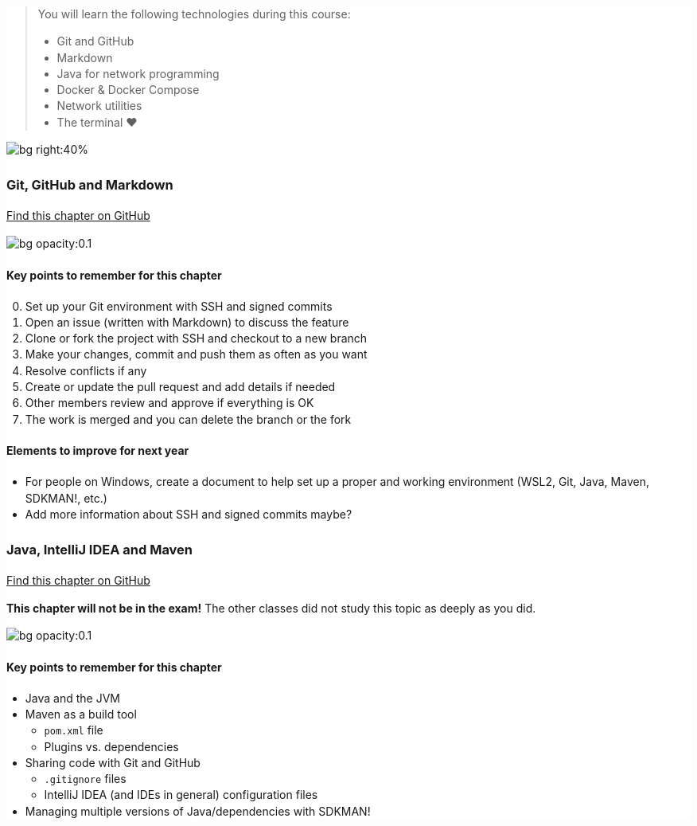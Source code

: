 > You will learn the following technologies during this course:
>
> - Git and GitHub
> - Markdown
> - Java for network programming
> - Docker & Docker Compose
> - Network utilities
> - The terminal :heart:

![bg right:40%](https://images.unsplash.com/photo-1530124566582-a618bc2615dc?fit=crop&h=720)

### Git, GitHub and Markdown



[Find this chapter on GitHub](https://github.com/heig-vd-dai-course/heig-vd-dai-course/blob/main/03-git-github-and-markdown/README.md)

![bg opacity:0.1](https://images.unsplash.com/photo-1618401471353-b98afee0b2eb?fit=crop&h=720)

#### Key points to remember for this chapter

0. Set up your Git environment with SSH and signed commits
1. Open an issue (written with Markdown) to discuss the feature
2. Clone or fork the project with SSH and checkout to a new branch
3. Make your changes, commit and push them as often as you want
4. Resolve conflicts if any
5. Create or update the pull request and add details if needed
6. Other members review and approve if everything is OK
7. The work is merged and you can delete the branch or the fork

#### Elements to improve for next year

- For people on Windows, create a document to help set up a proper and working
  environment (WSL2, Git, Java, Maven, SDKMAN!, etc.)
- Add more information about SSH and signed commits maybe?

### Java, IntelliJ IDEA and Maven



[Find this chapter on GitHub](https://github.com/heig-vd-dai-course/heig-vd-dai-course/blob/main/04-java-intellij-idea-and-maven/README.md)

**This chapter will not be in the exam!** The other classes did not study this
topic as deeply as you did.

![bg opacity:0.1](https://images.unsplash.com/photo-1497935586351-b67a49e012bf?fit=crop&h=720)

#### Key points to remember for this chapter

- Java and the JVM
- Maven as a build tool
  - `pom.xml` file
  - Plugins vs. dependencies
- Sharing code with Git and GitHub
  - `.gitignore` files
  - IntelliJ IDEA (and IDEs in general) configuration files
- Managing multiple versions of Java/dependencies with SDKMAN!
